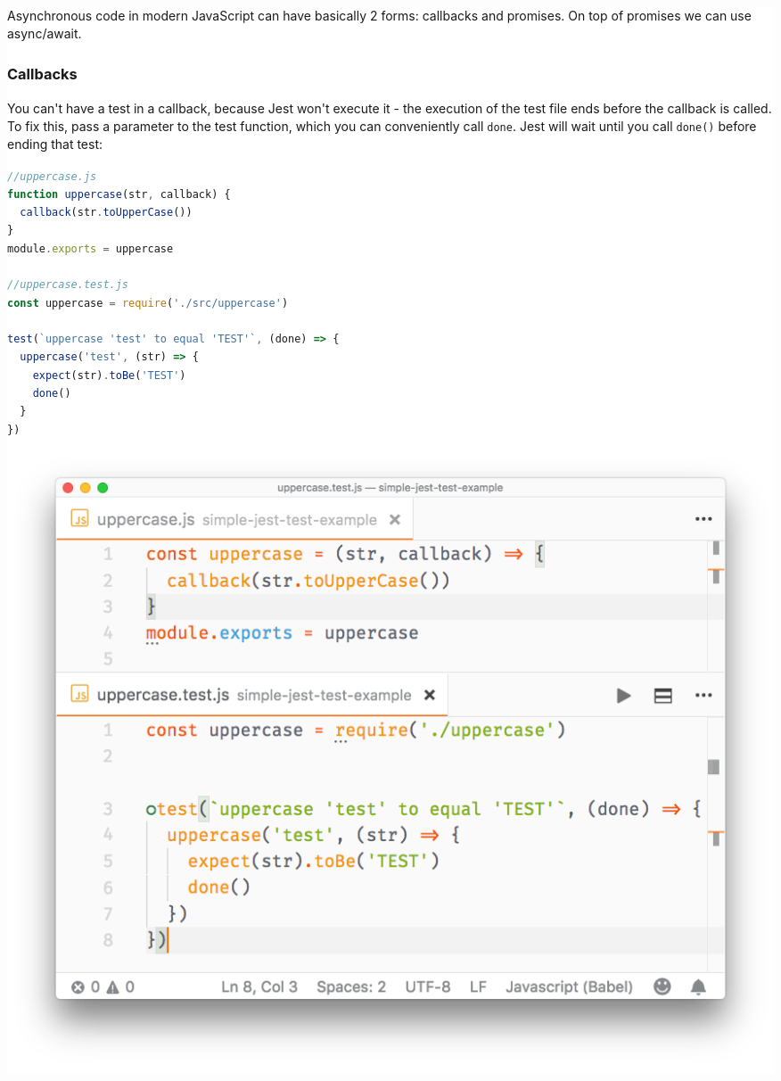 Asynchronous code in modern JavaScript can have basically 2 forms: callbacks and promises. On top of promises we can use async/await.

### Callbacks

You can't have a test in a callback, because Jest won't execute it - the execution of the test file ends before the callback is called. To fix this, pass a parameter to the test function, which you can conveniently call `done`. Jest will wait until you call `done()` before ending that test:

```js
//uppercase.js
function uppercase(str, callback) {
  callback(str.toUpperCase())
}
module.exports = uppercase

//uppercase.test.js
const uppercase = require('./src/uppercase')

test(`uppercase 'test' to equal 'TEST'`, (done) => {
  uppercase('test', (str) => {
    expect(str).toBe('TEST')
    done()
  }
})
```

![Jest async test callback](jest-async-test-callback.png)
